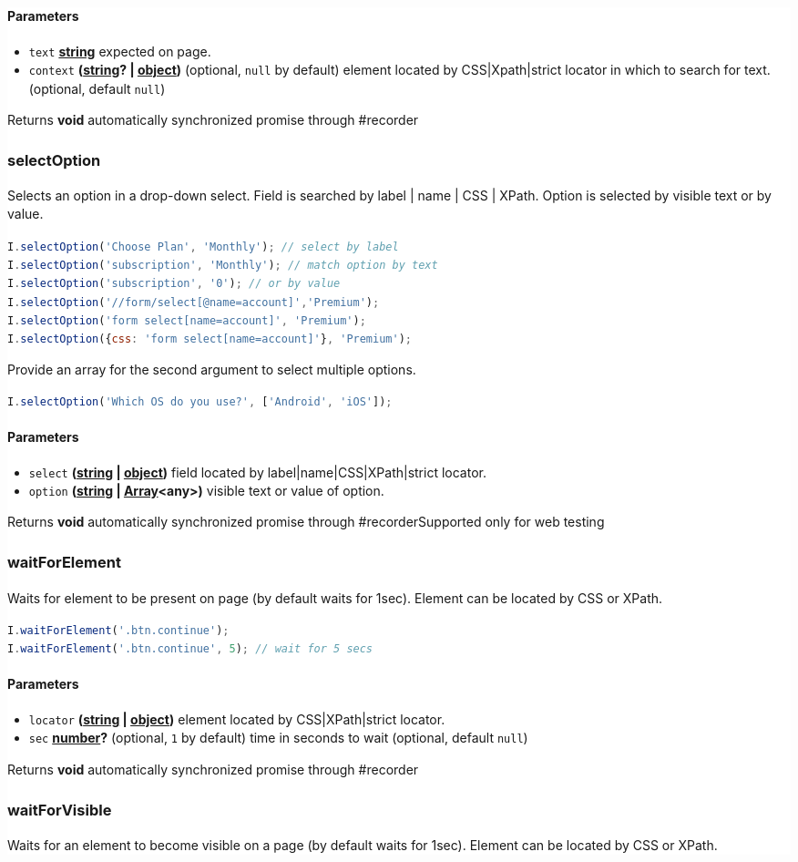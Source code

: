 #### Parameters

*   `text` **[string][5]** expected on page.
*   `context` **([string][5]? | [object][11])** (optional, `null` by default) element located by CSS|Xpath|strict locator in which to search for text. (optional, default `null`)

Returns **void** automatically synchronized promise through #recorder

### selectOption

Selects an option in a drop-down select.
Field is searched by label | name | CSS | XPath.
Option is selected by visible text or by value.

```js
I.selectOption('Choose Plan', 'Monthly'); // select by label
I.selectOption('subscription', 'Monthly'); // match option by text
I.selectOption('subscription', '0'); // or by value
I.selectOption('//form/select[@name=account]','Premium');
I.selectOption('form select[name=account]', 'Premium');
I.selectOption({css: 'form select[name=account]'}, 'Premium');
```

Provide an array for the second argument to select multiple options.

```js
I.selectOption('Which OS do you use?', ['Android', 'iOS']);
```

#### Parameters

*   `select` **([string][5] | [object][11])** field located by label|name|CSS|XPath|strict locator.
*   `option` **([string][5] | [Array][8]\<any>)** visible text or value of option.

Returns **void** automatically synchronized promise through #recorderSupported only for web testing

### waitForElement

Waits for element to be present on page (by default waits for 1sec).
Element can be located by CSS or XPath.

```js
I.waitForElement('.btn.continue');
I.waitForElement('.btn.continue', 5); // wait for 5 secs
```

#### Parameters

*   `locator` **([string][5] | [object][11])** element located by CSS|XPath|strict locator.
*   `sec` **[number][10]?** (optional, `1` by default) time in seconds to wait (optional, default `null`)

Returns **void** automatically synchronized promise through #recorder

### waitForVisible

Waits for an element to become visible on a page (by default waits for 1sec).
Element can be located by CSS or XPath.


[1]: http://codecept.io/helpers/WebDriver/
[2]: https://appium.io/docs/en/2.1/
[3]: https://codecept.io/mobile/#setting-up
[4]: https://github.com/appium/appium/blob/master/packages/appium/docs/en/guides/caps.md
[5]: https://developer.mozilla.org/docs/Web/JavaScript/Reference/Global_Objects/String
[6]: https://developer.mozilla.org/docs/Web/JavaScript/Reference/Global_Objects/Promise
[7]: https://developer.mozilla.org/docs/Web/JavaScript/Reference/Global_Objects/Boolean
[8]: https://developer.mozilla.org/docs/Web/JavaScript/Reference/Global_Objects/Array
[9]: https://webdriver.io/docs/api/chromium/#setnetworkconnection
[10]: https://developer.mozilla.org/docs/Web/JavaScript/Reference/Global_Objects/Number
[11]: https://developer.mozilla.org/docs/Web/JavaScript/Reference/Global_Objects/Object
[12]: https://developer.android.com/reference/android/view/KeyEvent.html
[13]: http://webdriver.io/api/mobile/touchAction.html
[14]: http://webdriver.io/api/mobile/swipe.html
[15]: http://webdriver.io/api/mobile/rotate.html
[16]: http://webdriver.io/api/mobile/setImmediateValue.html
[17]: https://developer.mozilla.org/en-US/docs/Web/API/Element/scrollIntoView